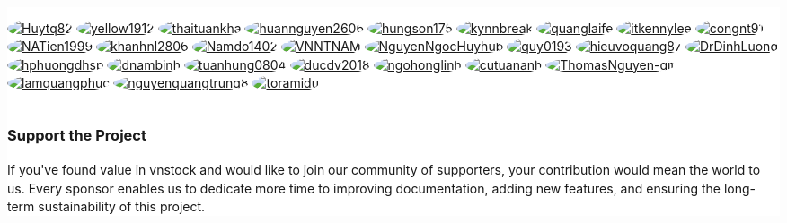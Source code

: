 <div style="display: flex; flex-wrap: wrap; gap: 10px;">
  
<a href="https://github.com/Huytq82"><img src="https://avatars.githubusercontent.com/u/68698802?s=100&v=4" width="60px" alt="Huytq82" style="border-radius: 50%;" /></a>
<a href="https://github.com/yellow1912"><img src="https://avatars.githubusercontent.com/u/374134?s=100&v=4" width="60px" alt="yellow1912" style="border-radius: 50%;" /></a>
<a href="https://github.com/thaituankha"><img src="https://avatars.githubusercontent.com/u/136249921?s=100&v=4" width="60px" alt="thaituankha" style="border-radius: 50%;" /></a>
<a href="https://github.com/huannguyen2606"><img src="https://avatars.githubusercontent.com/u/207012732?s=100&v=4" width="60px" alt="huannguyen2606" style="border-radius: 50%;" /></a>
<a href="https://github.com/hungson175"><img src="https://avatars.githubusercontent.com/u/565789?s=100&v=4" width="60px" alt="hungson175" style="border-radius: 50%;" /></a>
<a href="https://github.com/kynnbreak"><img src="https://avatars.githubusercontent.com/u/60998063?s=100&v=4" width="60px" alt="kynnbreak" style="border-radius: 50%;" /></a>
<a href="https://github.com/quanglaife"><img src="https://avatars.githubusercontent.com/u/153795419?s=100&v=4" width="60px" alt="quanglaife" style="border-radius: 50%;" /></a>
<a href="https://github.com/itkennylee"><img src="https://avatars.githubusercontent.com/u/206494183?s=100&v=4" width="60px" alt="itkennylee" style="border-radius: 50%;" /></a>
<a href="https://github.com/congnt91"><img src="https://avatars.githubusercontent.com/u/191594462?s=100&v=4" width="60px" alt="congnt91" style="border-radius: 50%;" /></a>
<a href="https://github.com/NATien1999"><img src="https://avatars.githubusercontent.com/u/155497138?s=100&v=4" width="60px" alt="NATien1999" style="border-radius: 50%;" /></a>
<a href="https://github.com/khanhnl2806"><img src="https://avatars.githubusercontent.com/u/202572860?s=100&v=4" width="60px" alt="khanhnl2806" style="border-radius: 50%;" /></a>
<a href="https://github.com/Namdo1402"><img src="https://avatars.githubusercontent.com/u/205231143?s=100&v=4" width="60px" alt="Namdo1402" style="border-radius: 50%;" /></a>
<a href="https://github.com/VNNTNAM"><img src="https://avatars.githubusercontent.com/u/199906888?s=100&v=4" width="60px" alt="VNNTNAM" style="border-radius: 50%;" /></a>
<a href="https://github.com/NguyenNgocHuyhub"><img src="https://avatars.githubusercontent.com/u/174630720?s=100&v=4" width="60px" alt="NguyenNgocHuyhub" style="border-radius: 50%;" /></a>
<a href="https://github.com/quy0193"><img src="https://avatars.githubusercontent.com/u/90856171?s=100&v=4" width="60px" alt="quy0193" style="border-radius: 50%;" /></a>
<a href="https://github.com/hieuvoquang87"><img src="https://avatars.githubusercontent.com/u/8354819?s=100&v=4" width="60px" alt="hieuvoquang87" style="border-radius: 50%;" /></a>
<a href="https://github.com/DrDinhLuong"><img src="https://avatars.githubusercontent.com/u/86107710?s=100&v=4" width="60px" alt="DrDinhLuong" style="border-radius: 50%;" /></a>
<a href="https://github.com/hphuongdhsp"><img src="https://avatars.githubusercontent.com/u/37414457?s=100&v=4" width="60px" alt="hphuongdhsp" style="border-radius: 50%;" /></a>
<a href="https://github.com/dnambinh"><img src="https://avatars.githubusercontent.com/u/91754083?s=100&v=4" width="60px" alt="dnambinh" style="border-radius: 50%;" /></a>
<a href="https://github.com/tuanhung0804"><img src="https://avatars.githubusercontent.com/u/59684986?s=100&v=4" width="60px" alt="tuanhung0804" style="border-radius: 50%;" /></a>
<a href="https://github.com/ducdv2018"><img src="https://avatars.githubusercontent.com/u/113516668?s=100&v=4" width="60px" alt="ducdv2018" style="border-radius: 50%;" /></a>
<a href="https://github.com/ngohonglinh"><img src="https://avatars.githubusercontent.com/u/41242183?s=100&v=4" width="60px" alt="ngohonglinh" style="border-radius: 50%;" /></a>
<a href="https://github.com/cutuananh"><img src="https://avatars.githubusercontent.com/u/6285586?s=100&v=4" width="60px" alt="cutuananh" style="border-radius: 50%;" /></a>
<a href="https://github.com/ThomasNguyen-git"><img src="https://avatars.githubusercontent.com/u/182118805?s=100&v=4" width="60px" alt="ThomasNguyen-git" style="border-radius: 50%;" /></a>
<a href="https://github.com/lamquangphuc"><img src="https://avatars.githubusercontent.com/u/454179?s=100&v=4" width="60px" alt="lamquangphuc" style="border-radius: 50%;" /></a>
<a href="https://github.com/nguyenquangtrung8"><img src="https://avatars.githubusercontent.com/u/170158913?s=100&v=4" width="60px" alt="nguyenquangtrung8" style="border-radius: 50%;" /></a>
<a href="https://github.com/toramidu"><img src="https://avatars.githubusercontent.com/u/98959140?s=100&v=4" width="60px" alt="toramidu" style="border-radius: 50%;" /></a>
</div>

### Support the Project

If you've found value in vnstock and would like to join our community of supporters, your contribution would mean the world to us. Every sponsor enables us to dedicate more time to improving documentation, adding new features, and ensuring the long-term sustainability of this project.
